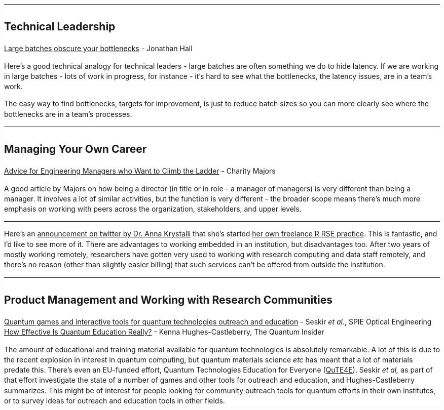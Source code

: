 <hr />

<h2 id="technical-leadership">Technical Leadership</h2>

<p><a href="https://jhall.io/archive/2022/07/06/large-batches-obscure-your-bottlenecks/">Large batches obscure your bottlenecks</a> - Jonathan Hall</p>

<p>Here’s a good technical analogy for technical leaders - large batches are often something we do to hide latency.  If we are working in large batches - lots of work in progress, for instance - it’s hard to see what the bottlenecks, the latency issues, are in a team’s work.</p>

<p>The easy way to find bottlenecks, targets for improvement, is just to reduce batch sizes so you can more clearly see where the bottlenecks are in a team’s processes.</p>

<hr />

<h2 id="managing-your-own-career">Managing Your Own Career</h2>

<p><a href="https://charity.wtf/2022/06/13/advice-for-engineering-managers-who-want-to-climb-the-ladder/">Advice for Engineering Managers who Want to Climb the Ladder</a> - Charity Majors</p>

<p>A good article by Majors on how being a director (in title or in role - a manager of managers) is very different than being a manager.  It involves a lot of similar activities, but the function is very different - the broader scope means there’s much more emphasis on working with peers across the organization, stakeholders, and upper levels.</p>

<hr />

<p>Here’s an <a href="https://twitter.com/annakrystalli/status/1544623875232874498?s=20&amp;t=6EJ0Kds9H-vEwQN9xvyo0g">announcement on twitter by Dr. Anna Krystalli</a>  that she’s started <a href="https://www.r-rse.eu">her own freelance R RSE practice</a>.  This is fantastic, and I’d like to see more of it.  There are advantages to working embedded in an institution, but disadvantages too.  After two years of mostly working remotely, researchers have gotten very used to working with research computing and data staff remotely, and there’s no reason (other than slightly easier billing) that such services can’t be offered from outside the institution.</p>

<hr />

<h2 id="product-management-and-working-with-research-communities">Product Management and Working with Research Communities</h2>

<p><a href="https://www.spiedigitallibrary.org/journals/optical-engineering/volume-61/issue-08/081809/Quantum-games-and-interactive-tools-for-quantum-technologies-outreach-and/10.1117/1.OE.61.8.081809.full?SSO=1">Quantum games and interactive tools for quantum technologies outreach and education</a> - Seskir <em>et al</em>., SPIE Optical Engineering<br />
<a href="https://thequantuminsider.com/2022/07/07/how-effective-is-quantum-education-really/">How Effective Is Quantum Education Really?</a> - Kenna Hughes-Castleberry, The Quantum Insider</p>

<p>The amount of educational and training material available for quantum technologies is absolutely remarkable.  A lot of this is due to the recent explosion in interest in quantum computing, but quantum materials science <em>etc</em> has meant that a lot of materials predate this.  There’s even an EU-funded effort, Quantum Technologies Education for Everyone (<a href="https://qtedu.eu/project/quantum-technologies-education-everyone">QuTE4E</a>).  Seskir <em>et al,</em> as part of that effort investigate the state of a number of games and other tools for outreach and education, and Hughes-Castleberry summarizes.   This might be of interest for people looking for community outreach tools for quantum efforts in their own institutes, or to survey ideas for outreach and education tools in other fields.</p>
